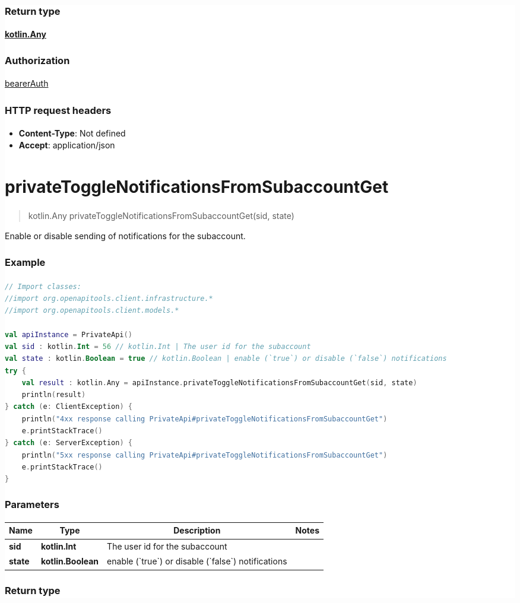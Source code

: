 ### Return type

[**kotlin.Any**](kotlin.Any.md)

### Authorization

[bearerAuth](../README.md#bearerAuth)

### HTTP request headers

 - **Content-Type**: Not defined
 - **Accept**: application/json

<a name="privateToggleNotificationsFromSubaccountGet"></a>
# **privateToggleNotificationsFromSubaccountGet**
> kotlin.Any privateToggleNotificationsFromSubaccountGet(sid, state)

Enable or disable sending of notifications for the subaccount.

### Example
```kotlin
// Import classes:
//import org.openapitools.client.infrastructure.*
//import org.openapitools.client.models.*

val apiInstance = PrivateApi()
val sid : kotlin.Int = 56 // kotlin.Int | The user id for the subaccount
val state : kotlin.Boolean = true // kotlin.Boolean | enable (`true`) or disable (`false`) notifications
try {
    val result : kotlin.Any = apiInstance.privateToggleNotificationsFromSubaccountGet(sid, state)
    println(result)
} catch (e: ClientException) {
    println("4xx response calling PrivateApi#privateToggleNotificationsFromSubaccountGet")
    e.printStackTrace()
} catch (e: ServerException) {
    println("5xx response calling PrivateApi#privateToggleNotificationsFromSubaccountGet")
    e.printStackTrace()
}
```

### Parameters

Name | Type | Description  | Notes
------------- | ------------- | ------------- | -------------
 **sid** | **kotlin.Int**| The user id for the subaccount |
 **state** | **kotlin.Boolean**| enable (&#x60;true&#x60;) or disable (&#x60;false&#x60;) notifications |

### Return type
